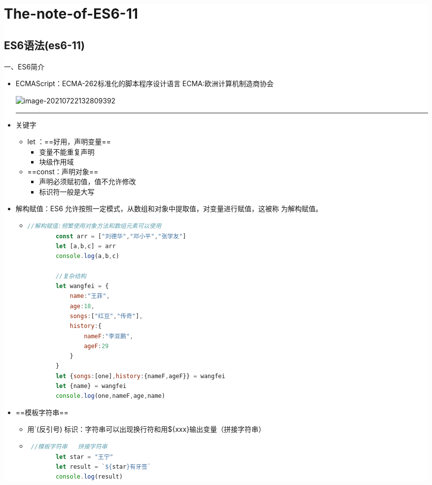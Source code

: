 # The-note-of-ES6-11

## ES6语法(es6-11) ##

一、ES6简介

+ ECMAScript：ECMA-262标准化的脚本程序设计语言   ECMA:欧洲计算机制造商协会

  ![image-20210722132809392](ES6-11.assets/image-20210722132809392.png)

  ---

+ 关键字

  + let  ：==好用，声明变量==
    + 变量不能重复声明
    + 块级作用域
  + ==const：声明对象==
    + 声明必须赋初值，值不允许修改
    + 标识符一般是大写

+ 解构赋值：ES6 允许按照一定模式，从数组和对象中提取值，对变量进行赋值，这被称 为解构赋值。

  + ```javascript
    //解构赋值:频繁使用对象方法和数组元素可以使用
            const arr = ["刘德华","邓小平","张学友"]
            let [a,b,c] = arr
            console.log(a,b,c)
    
            //复杂结构
            let wangfei = {
                name:"王菲",
                age:18,
                songs:["红豆","传奇"],
                history:{
                    nameF:"李亚鹏",
                    ageF:29
                }
            }
            let {songs:[one],history:{nameF,ageF}} = wangfei
            let {name} = wangfei
            console.log(one,nameF,age,name)
    ```

+ ==模板字符串==

  + 用`(反引号) 标识：字符串可以出现换行符和用${xxx}输出变量（拼接字符串）

  + ```javascript
     //模板字符串   拼接字符串
            let star = "王宁"
            let result = `${star}有牙签`
            console.log(result)
    ```
